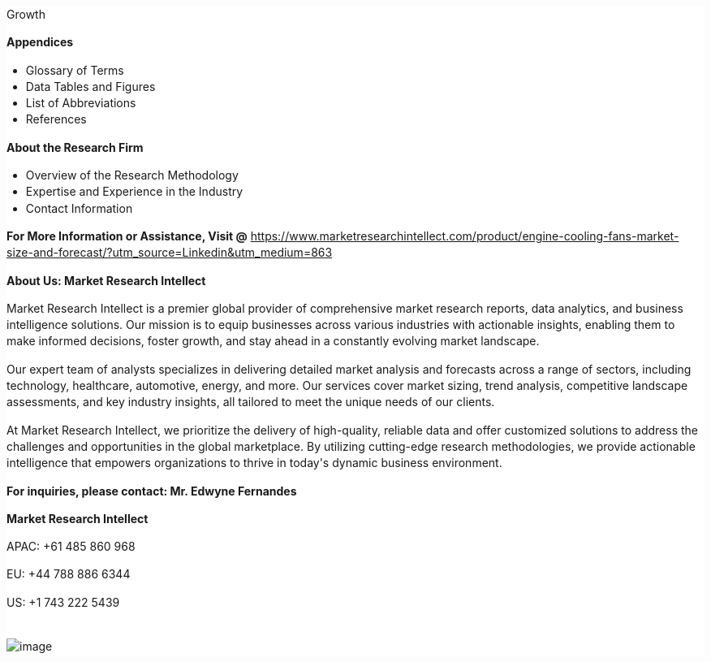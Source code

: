 Growth</li></ul><p><strong>Appendices</strong></p><ul><li>Glossary of Terms</li><li>Data Tables and Figures</li><li>List of Abbreviations</li><li>References</li></ul><p><strong>About the Research Firm</strong></p><ul><li>Overview of the Research Methodology</li><li>Expertise and Experience in the Industry</li><li>Contact Information</li></ul></div><div class="article-main__content" data-test-id="publishing-text-block"><p><span class="font-[700]"><strong>For More Information or Assistance, Visit @</strong>&nbsp;<a href="https://www.marketresearchintellect.com/product/engine-cooling-fans-market-size-and-forecast/?utm_source=Linkedin&utm_medium=863">https://www.marketresearchintellect.com/product/engine-cooling-fans-market-size-and-forecast/?utm_source=Linkedin&utm_medium=863</a></span></p><p><strong>About Us: Market Research Intellect</strong></p><p>Market Research Intellect is a premier global provider of comprehensive market research reports, data analytics, and business intelligence solutions. Our mission is to equip businesses across various industries with actionable insights, enabling them to make informed decisions, foster growth, and stay ahead in a constantly evolving market landscape.</p><p>Our expert team of analysts specializes in delivering detailed market analysis and forecasts across a range of sectors, including technology, healthcare, automotive, energy, and more. Our services cover market sizing, trend analysis, competitive landscape assessments, and key industry insights, all tailored to meet the unique needs of our clients.</p><p>At Market Research Intellect, we prioritize the delivery of high-quality, reliable data and offer customized solutions to address the challenges and opportunities in the global marketplace. By utilizing cutting-edge research methodologies, we provide actionable intelligence that empowers organizations to thrive in today's dynamic business environment.</p><p><strong>For inquiries, please contact: Mr. Edwyne Fernandes</strong></p><p><strong>Market Research Intellect</strong></p><p>APAC: +61 485 860 968</p><p>EU: +44 788 886 6344</p><p>US: +1 743 222 5439</p></div><div class="article-main__content" data-test-id="publishing-text-block">&nbsp;</div>
![image](https://github.com/user-attachments/assets/b659c189-50c1-4d1c-a9a0-fd45d032cb77)
